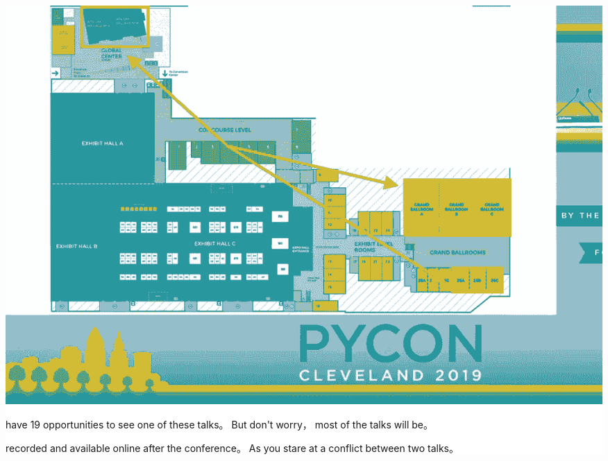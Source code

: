 ![](img/28a8e07453cd2c6a419d778187da4e31_29.png)

 have 19 opportunities to see one of these talks。 But don't worry， most of the talks will be。

 recorded and available online after the conference。 As you stare at a conflict between two talks。



